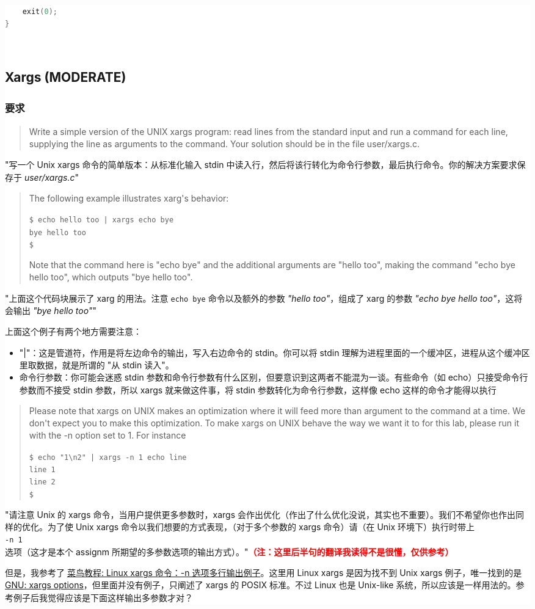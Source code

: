 ```c
    exit(0);
}
```

<br>

## Xargs (MODERATE)

### 要求

> Write a simple version of the UNIX xargs program: read lines from the standard input and run a command for each line, supplying the line as arguments to the command. Your solution should be in the file user/xargs.c.  

"写一个 Unix xargs 命令的简单版本：从标准化输入 stdin 中读入行，然后将该行转化为命令行参数，最后执行命令。你的解决方案要求保存于 *user/xargs.c*"  

> The following example illustrates xarg's behavior:  
> ```shell
> $ echo hello too | xargs echo bye
> bye hello too
> $
> ```
> Note that the command here is "echo bye" and the additional arguments are "hello too", making the command "echo bye hello too", which outputs "bye hello too".  

"上面这个代码块展示了 xarg 的用法。注意 `echo bye` 命令以及额外的参数 *"hello too"*，组成了 xarg 的参数 *"echo bye hello too"*，这将会输出 *"bye hello too"*"  

上面这个例子有两个地方需要注意：

- "|"：这是管道符，作用是将左边命令的输出，写入右边命令的 stdin。你可以将 stdin 理解为进程里面的一个缓冲区，进程从这个缓冲区里取数据，就是所谓的 "从 stdin 读入"。
- 命令行参数：你可能会迷惑 stdin 参数和命令行参数有什么区别，但要意识到这两者不能混为一谈。有些命令（如 echo）只接受命令行参数而不接受 stdin 参数，所以 xargs 就来做这件事，将 stdin 参数转化为命令行参数，这样像 echo 这样的命令才能得以执行  

> Please note that xargs on UNIX makes an optimization where it will feed more than argument to the command at a time. We don't expect you to make this optimization. To make xargs on UNIX behave the way we want it to for this lab, please run it with the -n option set to 1. For instance  
> ```shell
> $ echo "1\n2" | xargs -n 1 echo line
> line 1
> line 2
> $  
> ```

"请注意 Unix 的 xargs 命令，当用户提供更多参数时，xargs 会作出优化（作出了什么优化没说，其实也不重要）。我们不希望你也作出同样的优化。为了使 Unix xargs 命令以我们想要的方式表现，（对于多个参数的 xargs 命令）请（在 Unix 环境下）执行时带上  
`-n 1`  
选项（这才是本个 assignm 所期望的多参数选项的输出方式）。"<font color=red>**（注：这里后半句的翻译我读得不是很懂，仅供参考）**</font>  

但是，我参考了 [菜鸟教程: Linux xargs 命令：-n 选项多行输出例子](https://www.runoob.com/linux/linux-comm-xargs.html)。这里用 Linux xargs 是因为找不到 Unix xargs 例子，唯一找到的是 [GNU: xargs options](https://www.gnu.org/software/findutils/manual/html_node/find_html/xargs-options.html)，但里面并没有例子，只阐述了 xargs 的 POSIX 标准。不过 Linux 也是 Unix-like 系统，所以应该是一样用法的。参考例子后我觉得应该是下面这样输出多参数才对？
